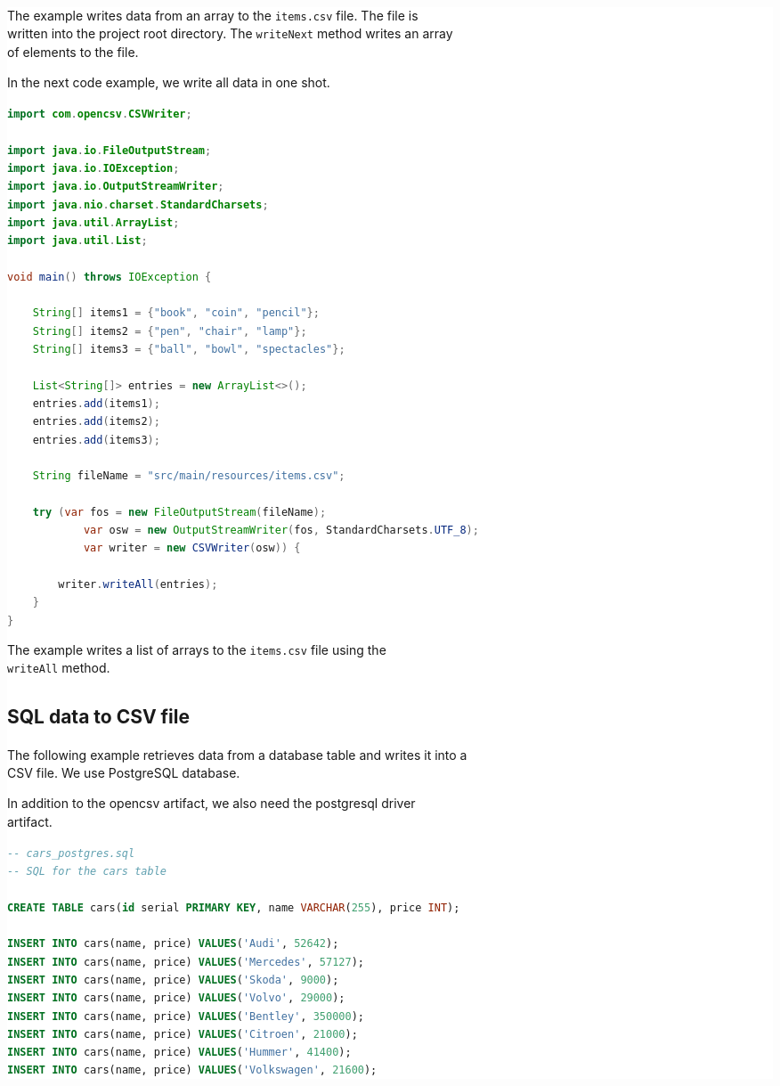 The example writes data from an array to the `items.csv` file. The file is  
written into the project root directory. The `writeNext` method writes an array  
of elements to the file.  

In the next code example, we write all data in one shot.  

```java
import com.opencsv.CSVWriter;

import java.io.FileOutputStream;
import java.io.IOException;
import java.io.OutputStreamWriter;
import java.nio.charset.StandardCharsets;
import java.util.ArrayList;
import java.util.List;

void main() throws IOException {

    String[] items1 = {"book", "coin", "pencil"};
    String[] items2 = {"pen", "chair", "lamp"};
    String[] items3 = {"ball", "bowl", "spectacles"};

    List<String[]> entries = new ArrayList<>();
    entries.add(items1);
    entries.add(items2);
    entries.add(items3);

    String fileName = "src/main/resources/items.csv";

    try (var fos = new FileOutputStream(fileName);
            var osw = new OutputStreamWriter(fos, StandardCharsets.UTF_8);
            var writer = new CSVWriter(osw)) {

        writer.writeAll(entries);
    }
}
```

The example writes a list of arrays to the `items.csv` file using the  
 `writeAll` method.

## SQL data to CSV file

The following example retrieves data from a database table and writes it into a  
CSV file. We use PostgreSQL database.  

In addition to the opencsv artifact, we also need the postgresql driver  
artifact.  

```sql
-- cars_postgres.sql
-- SQL for the cars table

CREATE TABLE cars(id serial PRIMARY KEY, name VARCHAR(255), price INT);

INSERT INTO cars(name, price) VALUES('Audi', 52642);
INSERT INTO cars(name, price) VALUES('Mercedes', 57127);
INSERT INTO cars(name, price) VALUES('Skoda', 9000);
INSERT INTO cars(name, price) VALUES('Volvo', 29000);
INSERT INTO cars(name, price) VALUES('Bentley', 350000);
INSERT INTO cars(name, price) VALUES('Citroen', 21000);
INSERT INTO cars(name, price) VALUES('Hummer', 41400);
INSERT INTO cars(name, price) VALUES('Volkswagen', 21600);
```
